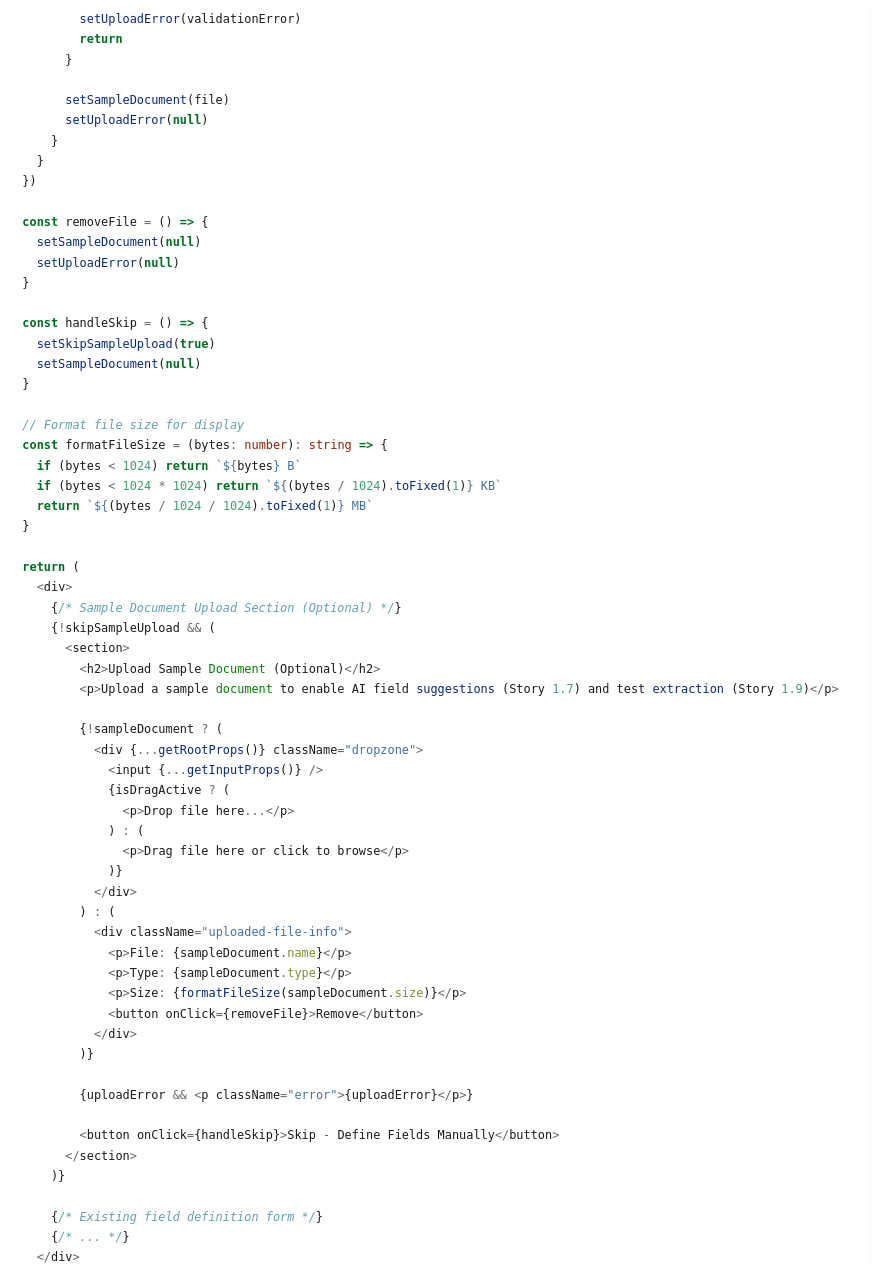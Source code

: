 ```typescript
          setUploadError(validationError)
          return
        }

        setSampleDocument(file)
        setUploadError(null)
      }
    }
  })

  const removeFile = () => {
    setSampleDocument(null)
    setUploadError(null)
  }

  const handleSkip = () => {
    setSkipSampleUpload(true)
    setSampleDocument(null)
  }

  // Format file size for display
  const formatFileSize = (bytes: number): string => {
    if (bytes < 1024) return `${bytes} B`
    if (bytes < 1024 * 1024) return `${(bytes / 1024).toFixed(1)} KB`
    return `${(bytes / 1024 / 1024).toFixed(1)} MB`
  }

  return (
    <div>
      {/* Sample Document Upload Section (Optional) */}
      {!skipSampleUpload && (
        <section>
          <h2>Upload Sample Document (Optional)</h2>
          <p>Upload a sample document to enable AI field suggestions (Story 1.7) and test extraction (Story 1.9)</p>

          {!sampleDocument ? (
            <div {...getRootProps()} className="dropzone">
              <input {...getInputProps()} />
              {isDragActive ? (
                <p>Drop file here...</p>
              ) : (
                <p>Drag file here or click to browse</p>
              )}
            </div>
          ) : (
            <div className="uploaded-file-info">
              <p>File: {sampleDocument.name}</p>
              <p>Type: {sampleDocument.type}</p>
              <p>Size: {formatFileSize(sampleDocument.size)}</p>
              <button onClick={removeFile}>Remove</button>
            </div>
          )}

          {uploadError && <p className="error">{uploadError}</p>}

          <button onClick={handleSkip}>Skip - Define Fields Manually</button>
        </section>
      )}

      {/* Existing field definition form */}
      {/* ... */}
    </div>
```